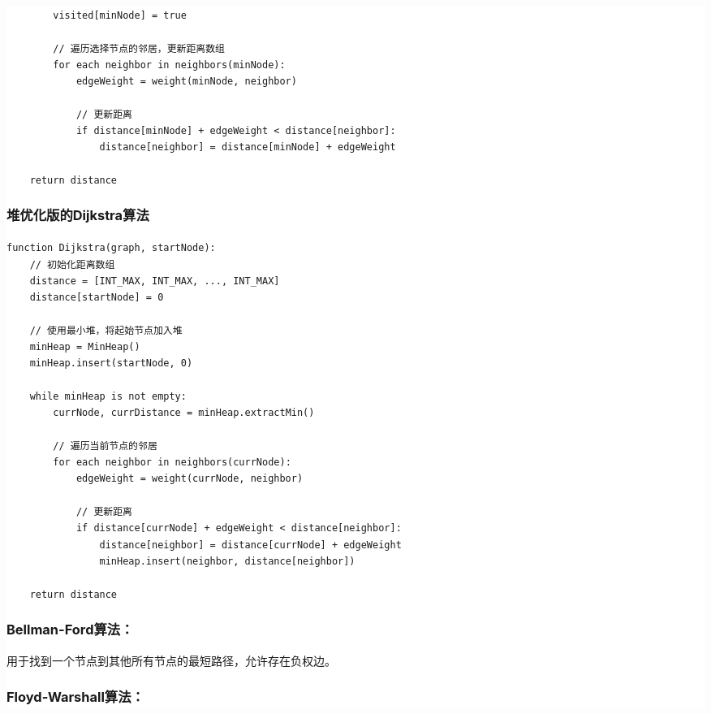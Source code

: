 ```
        visited[minNode] = true
        
        // 遍历选择节点的邻居，更新距离数组
        for each neighbor in neighbors(minNode):
            edgeWeight = weight(minNode, neighbor)
            
            // 更新距离
            if distance[minNode] + edgeWeight < distance[neighbor]:
                distance[neighbor] = distance[minNode] + edgeWeight
    
    return distance

```



### **堆优化版的Dijkstra算法**

```
function Dijkstra(graph, startNode):
    // 初始化距离数组
    distance = [INT_MAX, INT_MAX, ..., INT_MAX]
    distance[startNode] = 0
    
    // 使用最小堆，将起始节点加入堆
    minHeap = MinHeap()
    minHeap.insert(startNode, 0)
    
    while minHeap is not empty:
        currNode, currDistance = minHeap.extractMin()
        
        // 遍历当前节点的邻居
        for each neighbor in neighbors(currNode):
            edgeWeight = weight(currNode, neighbor)
            
            // 更新距离
            if distance[currNode] + edgeWeight < distance[neighbor]:
                distance[neighbor] = distance[currNode] + edgeWeight
                minHeap.insert(neighbor, distance[neighbor])
    
    return distance
```







### **Bellman-Ford算法：** 

用于找到一个节点到其他所有节点的最短路径，允许存在负权边。



### **Floyd-Warshall算法：** 

